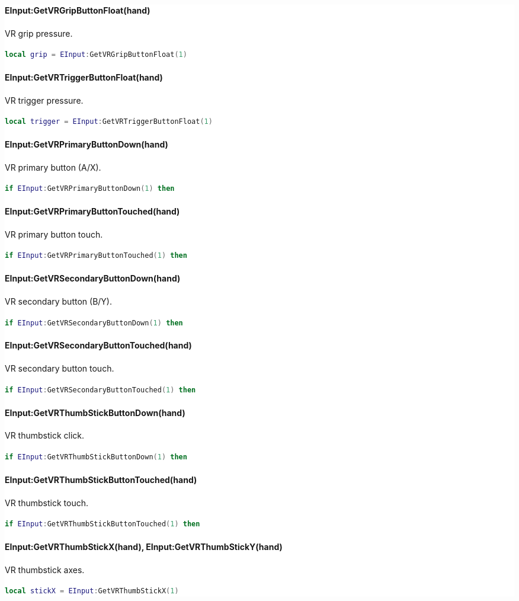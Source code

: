 #### EInput:GetVRGripButtonFloat(hand)
VR grip pressure.
```lua
local grip = EInput:GetVRGripButtonFloat(1)
```

#### EInput:GetVRTriggerButtonFloat(hand)
VR trigger pressure.
```lua
local trigger = EInput:GetVRTriggerButtonFloat(1)
```

#### EInput:GetVRPrimaryButtonDown(hand)
VR primary button (A/X).
```lua
if EInput:GetVRPrimaryButtonDown(1) then
```

#### EInput:GetVRPrimaryButtonTouched(hand)
VR primary button touch.
```lua
if EInput:GetVRPrimaryButtonTouched(1) then
```

#### EInput:GetVRSecondaryButtonDown(hand)
VR secondary button (B/Y).
```lua
if EInput:GetVRSecondaryButtonDown(1) then
```

#### EInput:GetVRSecondaryButtonTouched(hand)
VR secondary button touch.
```lua
if EInput:GetVRSecondaryButtonTouched(1) then
```

#### EInput:GetVRThumbStickButtonDown(hand)
VR thumbstick click.
```lua
if EInput:GetVRThumbStickButtonDown(1) then
```

#### EInput:GetVRThumbStickButtonTouched(hand)
VR thumbstick touch.
```lua
if EInput:GetVRThumbStickButtonTouched(1) then
```

#### EInput:GetVRThumbStickX(hand), EInput:GetVRThumbStickY(hand)
VR thumbstick axes.
```lua
local stickX = EInput:GetVRThumbStickX(1)
```
